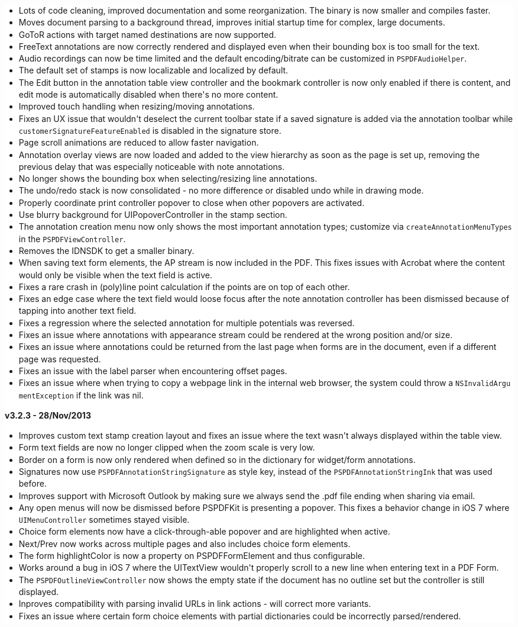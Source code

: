 *  Lots of code cleaning, improved documentation and some reorganization. The binary is now smaller and compiles faster.
*  Moves document parsing to a background thread, improves initial startup time for complex, large documents.
*  GoToR actions with target named destinations are now supported.
*  FreeText annotations are now correctly rendered and displayed even when their bounding box is too small for the text.
*  Audio recordings can now be time limited and the default encoding/bitrate can be customized in `PSPDFAudioHelper`.
*  The default set of stamps is now localizable and localized by default.
*  The Edit button in the annotation table view controller and the bookmark controller is now only enabled if there is content, and edit mode is automatically disabled when there's no more content.
*  Improved touch handling when resizing/moving annotations.
*  Fixes an UX issue that wouldn't deselect the current toolbar state if a saved signature is added via the annotation toolbar while `customerSignatureFeatureEnabled` is disabled in the signature store.
*  Page scroll animations are reduced to allow faster navigation.
*  Annotation overlay views are now loaded and added to the view hierarchy as soon as the page is set up, removing the previous delay that was especially noticeable with note annotations.
*  No longer shows the bounding box when selecting/resizing line annotations.
*  The undo/redo stack is now consolidated - no more difference or disabled undo while in drawing mode.
*  Properly coordinate print controller popover to close when other popovers are activated.
*  Use blurry background for UIPopoverController in the stamp section.
*  The annotation creation menu now only shows the most important annotation types; customize via `createAnnotationMenuTypes` in the `PSPDFViewController`.
*  Removes the IDNSDK to get a smaller binary.
*  When saving text form elements, the AP stream is now included in the PDF. This fixes issues with Acrobat where the content would only be visible when the text field is active.
*  Fixes a rare crash in (poly)line point calculation if the points are on top of each other.
*  Fixes an edge case where the text field would loose focus after the note annotation controller has been dismissed because of tapping into another text field.
*  Fixes a regression where the selected annotation for multiple potentials was reversed.
*  Fixes an issue where annotations with appearance stream could be rendered at the wrong position and/or size.
*  Fixes an issue where annotations could be returned from the last page when forms are in the document, even if a different page was requested.
*  Fixes an issue with the label parser when encountering offset pages.
*  Fixes an issue where when trying to copy a webpage link in the internal web browser, the system could throw a `NSInvalidArgumentException` if the link was nil.

__v3.2.3 - 28/Nov/2013__

*  Improves custom text stamp creation layout and fixes an issue where the text wasn't always displayed within the table view.
*  Form text fields are now no longer clipped when the zoom scale is very low.
*  Border on a form is now only rendered when defined so in the dictionary for widget/form annotations.
*  Signatures now use `PSPDFAnnotationStringSignature` as style key, instead of the `PSPDFAnnotationStringInk` that was used before.
*  Improves support with Microsoft Outlook by making sure we always send the .pdf file ending when sharing via email.
*  Any open menus will now be dismissed before PSPDFKit is presenting a popover. This fixes a behavior change in iOS 7 where `UIMenuController` sometimes stayed visible.
*  Choice form elements now have a click-through-able popover and are highlighted when active.
*  Next/Prev now works across multiple pages and also includes choice form elements.
*  The form highlightColor is now a property on PSPDFFormElement and thus configurable.
*  Works around a bug in iOS 7 where the UITextView wouldn't properly scroll to a new line when entering text in a PDF Form.
*  The `PSPDFOutlineViewController` now shows the empty state if the document has no outline set but the controller is still displayed.
*  Inproves compatibility with parsing invalid URLs in link actions - will correct more variants.
*  Fixes an issue where certain form choice elements with partial dictionaries could be incorrectly parsed/rendered.